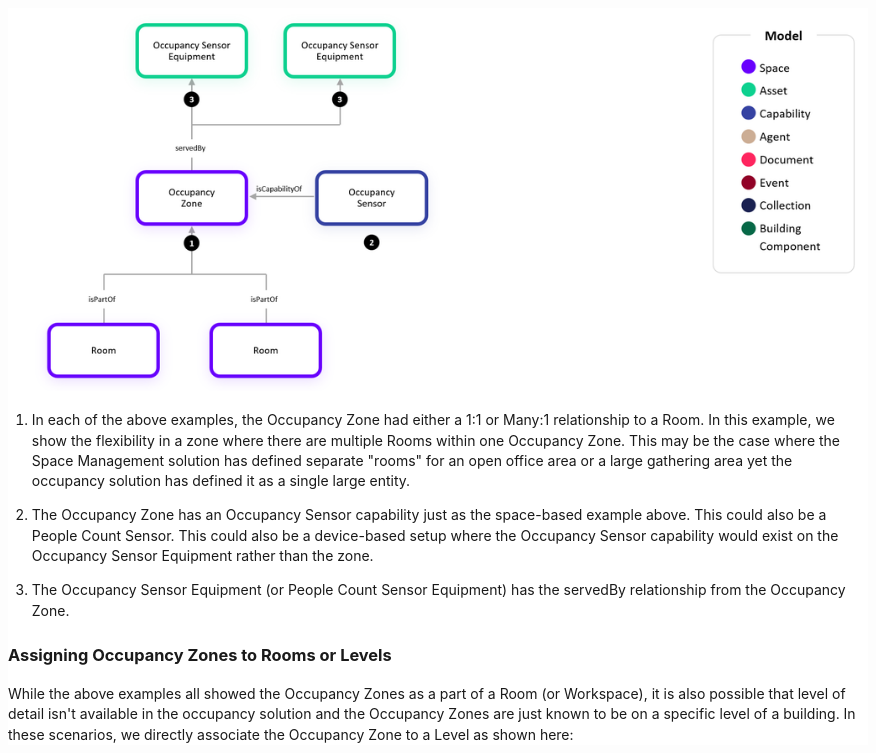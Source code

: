 ![Occupancy-Example2](Images/Occupancy-Example2.png)

1. In each of the above examples, the Occupancy Zone had either a 1:1 or Many:1 relationship to a Room. In this example, we show the flexibility in a zone where there are multiple Rooms within one Occupancy Zone. This may be the case where the Space Management solution has defined separate "rooms" for an open office area or a large gathering area yet the occupancy solution has defined it as a single large entity.

2. The Occupancy Zone has an Occupancy Sensor capability just as the space-based example above. This could also be a People Count Sensor. This could also be a device-based setup where the Occupancy Sensor capability would exist on the Occupancy Sensor Equipment rather than the zone.

3. The Occupancy Sensor Equipment (or People Count Sensor Equipment) has the servedBy relationship from the Occupancy Zone.

### Assigning Occupancy Zones to Rooms or Levels

While the above examples all showed the Occupancy Zones as a part of a Room (or Workspace), it is also possible that level of detail isn't available in the occupancy solution and the Occupancy Zones are just known to be on a specific level of a building. In these scenarios, we directly associate the Occupancy Zone to a Level as shown here:
